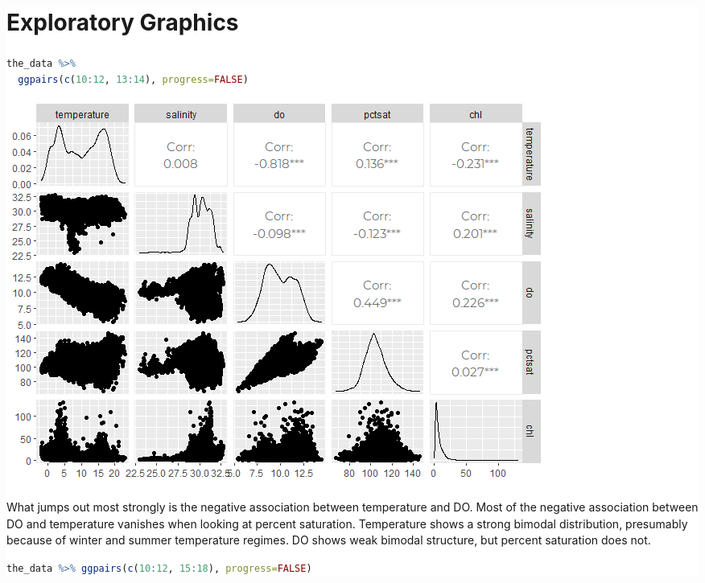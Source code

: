# Exploratory Graphics

``` r
the_data %>% 
  ggpairs(c(10:12, 13:14), progress=FALSE)
```

![](FOCB_OA_Data_Analysis_files/figure-gfm/pairs_plot_1-1.png)

What jumps out most strongly is the negative association between
temperature and DO. Most of the negative association between DO and
temperature vanishes when looking at percent saturation. Temperature
shows a strong bimodal distribution, presumably because of winter and
summer temperature regimes. DO shows weak bimodal structure, but percent
saturation does not.

``` r
the_data %>% ggpairs(c(10:12, 15:18), progress=FALSE)
```
